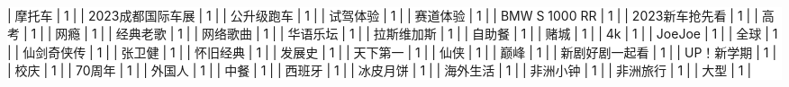 | 摩托车 | 1 |
| 2023成都国际车展 | 1 |
| 公升级跑车 | 1 |
| 试驾体验 | 1 |
| 赛道体验 | 1 |
| BMW S 1000 RR | 1 |
| 2023新车抢先看 | 1 |
| 高考 | 1 |
| 网瘾 | 1 |
| 经典老歌 | 1 |
| 网络歌曲 | 1 |
| 华语乐坛 | 1 |
| 拉斯维加斯 | 1 |
| 自助餐 | 1 |
| 赌城 | 1 |
| 4k | 1 |
| JoeJoe | 1 |
| 全球 | 1 |
| 仙剑奇侠传 | 1 |
| 张卫健 | 1 |
| 怀旧经典 | 1 |
| 发展史 | 1 |
| 天下第一 | 1 |
| 仙侠 | 1 |
| 巅峰 | 1 |
| 新剧好剧一起看 | 1 |
| UP！新学期 | 1 |
| 校庆 | 1 |
| 70周年 | 1 |
| 外国人 | 1 |
| 中餐 | 1 |
| 西班牙 | 1 |
| 冰皮月饼 | 1 |
| 海外生活 | 1 |
| 非洲小钟 | 1 |
| 非洲旅行 | 1 |
| 大型 | 1 |